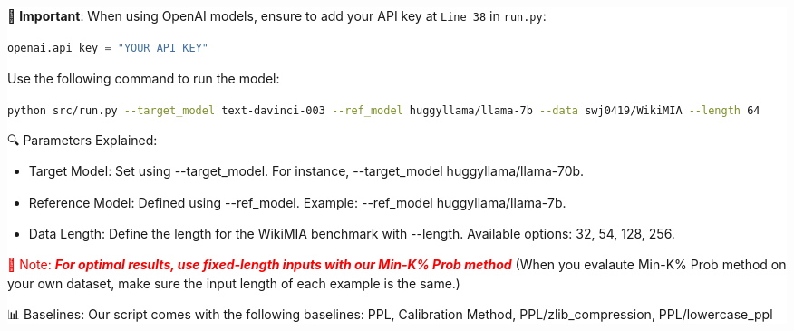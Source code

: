 🔐 **Important**: When using OpenAI models, ensure to add your API key at `Line 38` in `run.py`:
```python
openai.api_key = "YOUR_API_KEY"
```
Use the following command to run the model:
```bash
python src/run.py --target_model text-davinci-003 --ref_model huggyllama/llama-7b --data swj0419/WikiMIA --length 64
```
🔍 Parameters Explained:
* Target Model: Set using --target_model. For instance, --target_model huggyllama/llama-70b.

* Reference Model: Defined using --ref_model. Example: --ref_model huggyllama/llama-7b.

* Data Length: Define the length for the WikiMIA benchmark with --length. Available options: 32, 54, 128, 256.

<span style="color:red;">📌 Note: ***For optimal results, use fixed-length inputs with our Min-K% Prob method***</span> (When you evalaute Min-K% Prob method on your own dataset, make sure the input length of each example is the same.)

📊 Baselines: Our script comes with the following baselines: PPL, Calibration Method, PPL/zlib_compression, PPL/lowercase_ppl

